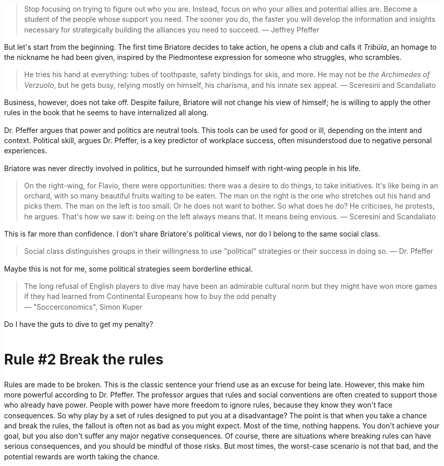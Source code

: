 > Stop focusing on trying to figure out who you are. Instead, focus on who your allies and potential allies are. Become a student of the people whose support you need. The sooner you do, the faster you will develop the information and insights necessary for strategically building the alliances you need to succeed.
> — Jeffrey Pfeffer

But let's start from the beginning. The first time Briatore decides to take action, he opens a club and calls it _Tribüla_, an homage to the nickname he had been given, inspired by the Piedmontese expression for someone who struggles, who scrambles.

> He tries his hand at everything: tubes of toothpaste, safety bindings for skis, and more. He may not be _the Archimedes of Verzuolo_, but he gets busy, relying mostly on himself, his charisma, and his innate sex appeal.
> —  Sceresini and Scandaliato

Business, however, does not take off. Despite failure, Briatore will not change his view of himself; he is willing to apply the other rules in the book that he seems to have internalized all along.

Dr. Pfeffer argues that power and politics are neutral tools. This tools can be used for good or ill, depending on the intent and context. Political skill, argues Dr. Pfeffer, is a key predictor of workplace success, often misunderstood due to negative personal experiences.

Briatore was never directly involved in politics, but he surrounded himself with right-wing people in his life.

> On the right-wing, for Flavio, there were opportunities: there was a desire to do things, to take initiatives. It's like being in an orchard, with so many beautiful fruits waiting to be eaten. The man on the right is the one who stretches out his hand and picks them. The man on the left is too small. Or he does not want to bother. So what does he do? He criticises, he protests, he argues. That's how we saw it: being on the left always means that. It means being envious.
> —  Sceresini and Scandaliato

This is far more than confidence.  I don't share Briatore's political views, nor do I belong to the same social class.

> Social class distinguishes groups in their willingness to use "political" strategies or their success in doing so.
> — Dr. Pfeffer

Maybe this is not for me, some political strategies seem borderline ethical.

> The long refusal of English players to dive may have been an admirable cultural norm but they might have won more games if they had learned from Continental Europeans how to buy the odd penalty  
> — "Soccerconomics", Simon Kuper

Do I have the guts to dive to get my penalty?

# Rule #2 Break the rules

Rules are made to be broken. This is the classic sentence your friend use as an excuse for being late. However, this make him more powerful according to Dr. Pfeffer. The professor argues that rules and social conventions are often created to support those who already have power. People with power have more freedom to ignore rules, because they know they won't face consequences. So why play by a set of rules designed to put you at a disadvantage?
The point is that when you take a chance and break the rules, the fallout is often not as bad as you might expect. Most of the time, nothing happens. You don't achieve your goal, but you also don't suffer any major negative consequences. Of course, there are situations where breaking rules can have serious consequences, and you should be mindful of those risks. But most times, the worst-case scenario is not that bad, and the potential rewards are worth taking the chance.
